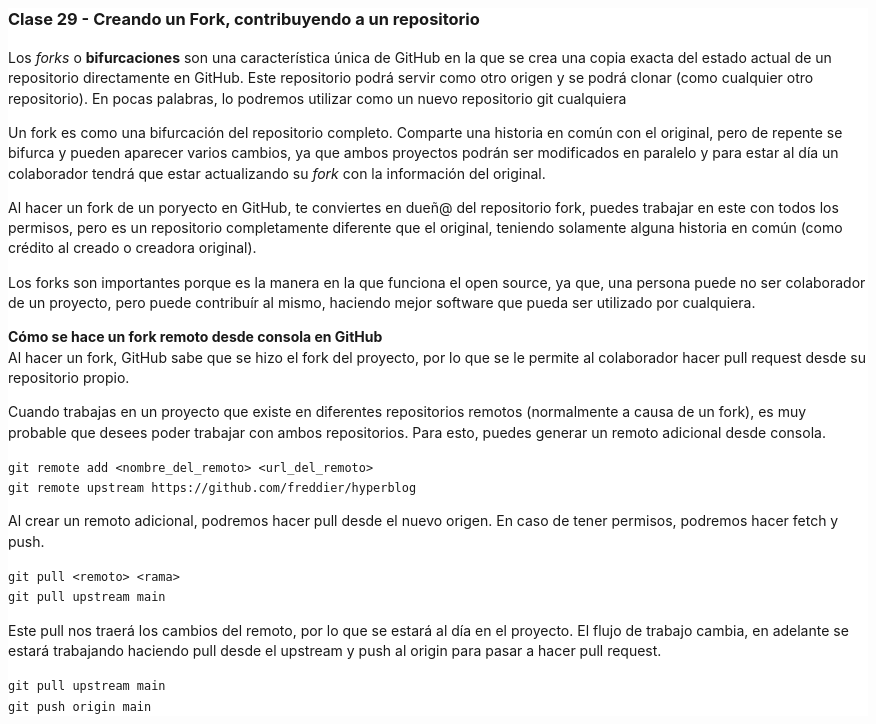
### Clase 29 - Creando un Fork, contribuyendo a un repositorio
Los *forks* o **bifurcaciones** son una característica única de GitHub en la que se crea una copia exacta del estado actual de un repositorio directamente en GitHub. Este repositorio podrá servir como otro origen y se podrá clonar (como cualquier otro repositorio). En pocas palabras, lo podremos utilizar como un nuevo repositorio git cualquiera

Un fork es como una bifurcación del repositorio completo. Comparte una historia en común con el original, pero de repente se bifurca y pueden aparecer varios cambios, ya que ambos proyectos podrán ser modificados en paralelo y para estar al día un colaborador tendrá que estar actualizando su *fork* con la información del original.

Al hacer un fork de un poryecto en GitHub, te conviertes en dueñ@ del repositorio fork, puedes trabajar en este con todos los permisos, pero es un repositorio completamente diferente que el original, teniendo solamente alguna historia en común (como crédito al creado o creadora original).

Los forks son importantes porque es la manera en la que funciona el open source, ya que, una persona puede no ser colaborador de un proyecto, pero puede contribuír al mismo, haciendo mejor software que pueda ser utilizado por cualquiera.

**Cómo se hace un fork remoto desde consola en GitHub**  
Al hacer un fork, GitHub sabe que se hizo el fork del proyecto, por lo que se le permite al colaborador hacer pull request desde su repositorio propio.

Cuando trabajas en un proyecto que existe en diferentes repositorios remotos (normalmente a causa de un fork), es muy probable que desees poder trabajar con ambos repositorios. Para esto, puedes generar un remoto adicional desde consola.
~~~
git remote add <nombre_del_remoto> <url_del_remoto>
git remote upstream https://github.com/freddier/hyperblog
~~~

Al crear un remoto adicional, podremos hacer pull desde el nuevo origen. En caso de tener permisos, podremos hacer fetch y push.
~~~
git pull <remoto> <rama>
git pull upstream main
~~~

Este pull nos traerá los cambios del remoto, por lo que se estará al día en el proyecto. El flujo de trabajo cambia, en adelante se estará trabajando haciendo pull desde el upstream y push al origin para pasar a hacer pull request.
~~~
git pull upstream main
git push origin main
~~~
